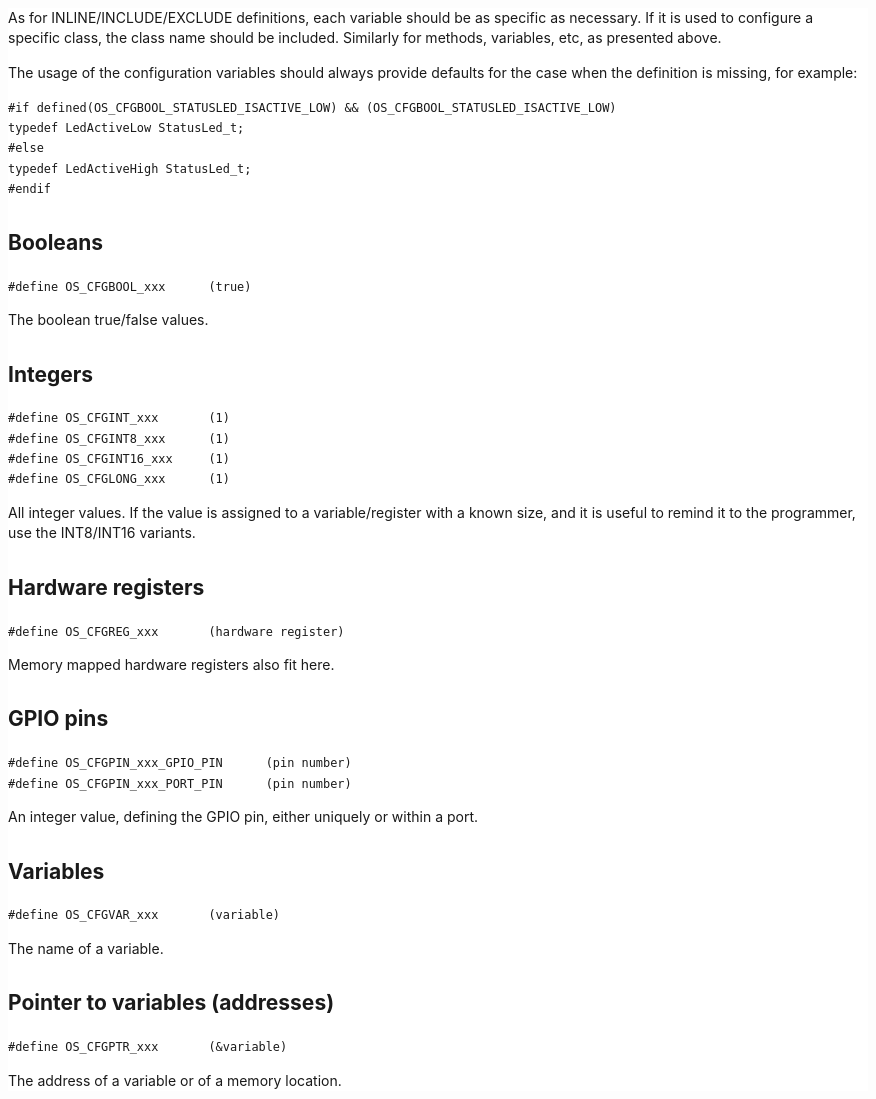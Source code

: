 As for INLINE/INCLUDE/EXCLUDE definitions, each variable should be as specific as necessary. If it is used to configure a specific class, the class name should be included. Similarly for methods, variables, etc, as presented above.

The usage of the configuration variables should always provide defaults for the case when the definition is missing, for example:

    #if defined(OS_CFGBOOL_STATUSLED_ISACTIVE_LOW) && (OS_CFGBOOL_STATUSLED_ISACTIVE_LOW)
    typedef LedActiveLow StatusLed_t;
    #else
    typedef LedActiveHigh StatusLed_t;
    #endif

Booleans
--------

    #define OS_CFGBOOL_xxx      (true)

The boolean true/false values.

Integers
--------

    #define OS_CFGINT_xxx       (1)
    #define OS_CFGINT8_xxx      (1)
    #define OS_CFGINT16_xxx     (1)
    #define OS_CFGLONG_xxx      (1)

All integer values. If the value is assigned to a variable/register with a known size, and it is useful to remind it to the programmer, use the INT8/INT16 variants.

Hardware registers
------------------

    #define OS_CFGREG_xxx       (hardware register)

Memory mapped hardware registers also fit here.

GPIO pins
---------

    #define OS_CFGPIN_xxx_GPIO_PIN      (pin number)
    #define OS_CFGPIN_xxx_PORT_PIN      (pin number)

An integer value, defining the GPIO pin, either uniquely or within a port.

Variables
---------

    #define OS_CFGVAR_xxx       (variable)

The name of a variable.

Pointer to variables (addresses)
--------------------------------

    #define OS_CFGPTR_xxx       (&variable)

The address of a variable or of a memory location.
